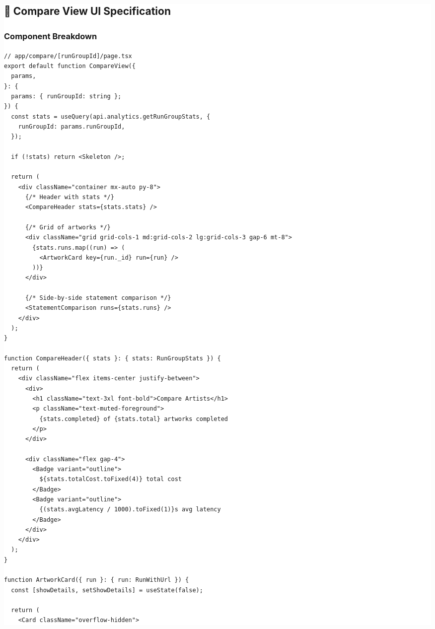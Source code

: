 
## 🎨 Compare View UI Specification

### Component Breakdown

```tsx
// app/compare/[runGroupId]/page.tsx
export default function CompareView({
  params,
}: {
  params: { runGroupId: string };
}) {
  const stats = useQuery(api.analytics.getRunGroupStats, {
    runGroupId: params.runGroupId,
  });

  if (!stats) return <Skeleton />;

  return (
    <div className="container mx-auto py-8">
      {/* Header with stats */}
      <CompareHeader stats={stats.stats} />

      {/* Grid of artworks */}
      <div className="grid grid-cols-1 md:grid-cols-2 lg:grid-cols-3 gap-6 mt-8">
        {stats.runs.map((run) => (
          <ArtworkCard key={run._id} run={run} />
        ))}
      </div>

      {/* Side-by-side statement comparison */}
      <StatementComparison runs={stats.runs} />
    </div>
  );
}

function CompareHeader({ stats }: { stats: RunGroupStats }) {
  return (
    <div className="flex items-center justify-between">
      <div>
        <h1 className="text-3xl font-bold">Compare Artists</h1>
        <p className="text-muted-foreground">
          {stats.completed} of {stats.total} artworks completed
        </p>
      </div>

      <div className="flex gap-4">
        <Badge variant="outline">
          ${stats.totalCost.toFixed(4)} total cost
        </Badge>
        <Badge variant="outline">
          {(stats.avgLatency / 1000).toFixed(1)}s avg latency
        </Badge>
      </div>
    </div>
  );
}

function ArtworkCard({ run }: { run: RunWithUrl }) {
  const [showDetails, setShowDetails] = useState(false);

  return (
    <Card className="overflow-hidden">
```